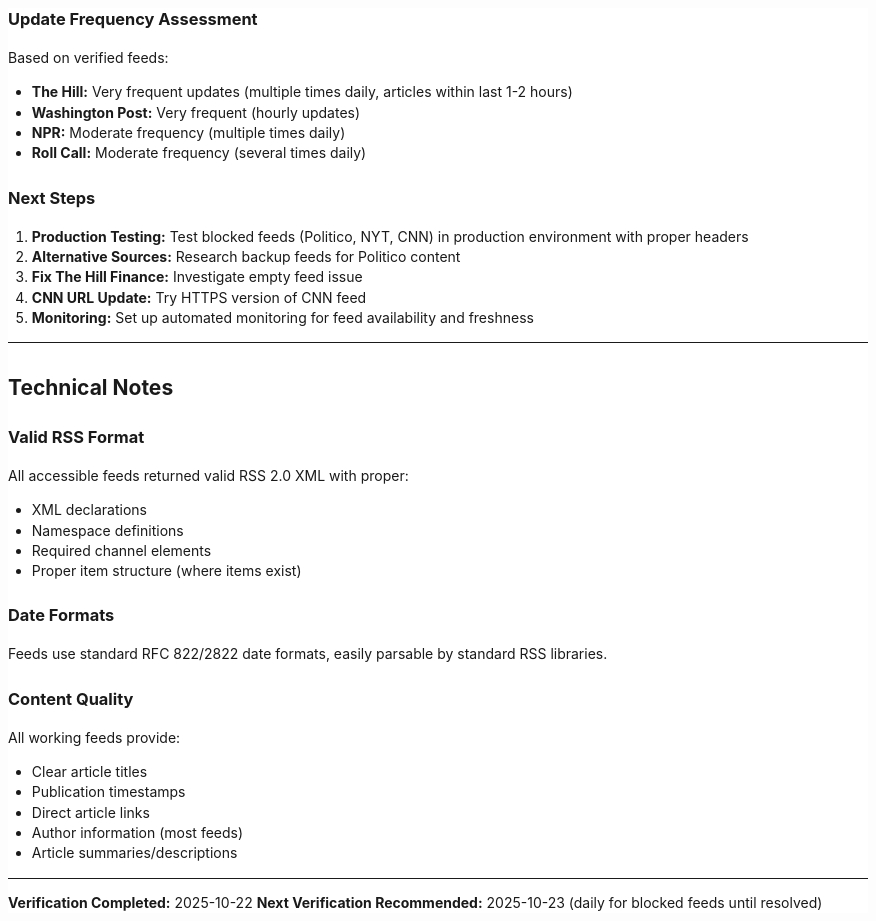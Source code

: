 ### Update Frequency Assessment
Based on verified feeds:
- **The Hill:** Very frequent updates (multiple times daily, articles within last 1-2 hours)
- **Washington Post:** Very frequent (hourly updates)
- **NPR:** Moderate frequency (multiple times daily)
- **Roll Call:** Moderate frequency (several times daily)

### Next Steps
1. **Production Testing:** Test blocked feeds (Politico, NYT, CNN) in production environment with proper headers
2. **Alternative Sources:** Research backup feeds for Politico content
3. **Fix The Hill Finance:** Investigate empty feed issue
4. **CNN URL Update:** Try HTTPS version of CNN feed
5. **Monitoring:** Set up automated monitoring for feed availability and freshness

---

## Technical Notes

### Valid RSS Format
All accessible feeds returned valid RSS 2.0 XML with proper:
- XML declarations
- Namespace definitions
- Required channel elements
- Proper item structure (where items exist)

### Date Formats
Feeds use standard RFC 822/2822 date formats, easily parsable by standard RSS libraries.

### Content Quality
All working feeds provide:
- Clear article titles
- Publication timestamps
- Direct article links
- Author information (most feeds)
- Article summaries/descriptions

---

**Verification Completed:** 2025-10-22
**Next Verification Recommended:** 2025-10-23 (daily for blocked feeds until resolved)
